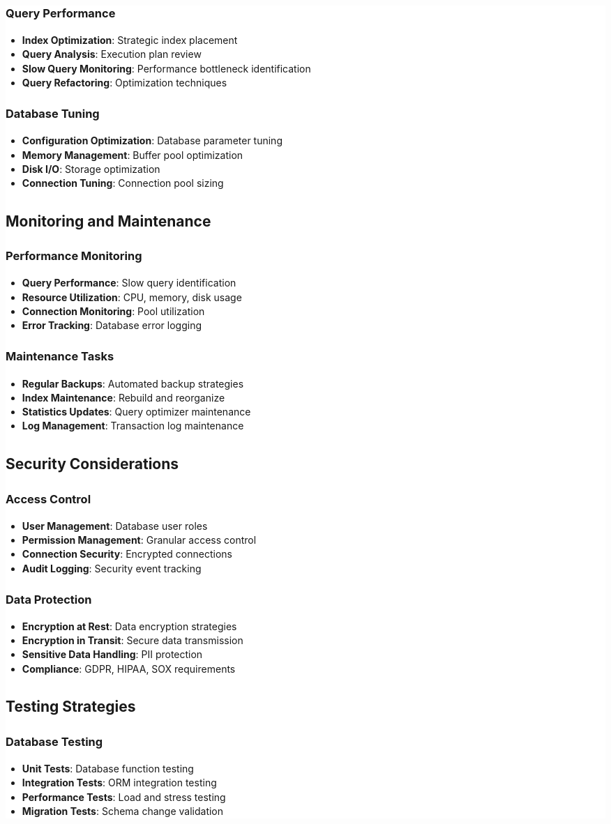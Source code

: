 ### Query Performance
- **Index Optimization**: Strategic index placement
- **Query Analysis**: Execution plan review
- **Slow Query Monitoring**: Performance bottleneck identification
- **Query Refactoring**: Optimization techniques

### Database Tuning
- **Configuration Optimization**: Database parameter tuning
- **Memory Management**: Buffer pool optimization
- **Disk I/O**: Storage optimization
- **Connection Tuning**: Connection pool sizing

## Monitoring and Maintenance

### Performance Monitoring
- **Query Performance**: Slow query identification
- **Resource Utilization**: CPU, memory, disk usage
- **Connection Monitoring**: Pool utilization
- **Error Tracking**: Database error logging

### Maintenance Tasks
- **Regular Backups**: Automated backup strategies
- **Index Maintenance**: Rebuild and reorganize
- **Statistics Updates**: Query optimizer maintenance
- **Log Management**: Transaction log maintenance

## Security Considerations

### Access Control
- **User Management**: Database user roles
- **Permission Management**: Granular access control
- **Connection Security**: Encrypted connections
- **Audit Logging**: Security event tracking

### Data Protection
- **Encryption at Rest**: Data encryption strategies
- **Encryption in Transit**: Secure data transmission
- **Sensitive Data Handling**: PII protection
- **Compliance**: GDPR, HIPAA, SOX requirements

## Testing Strategies

### Database Testing
- **Unit Tests**: Database function testing
- **Integration Tests**: ORM integration testing
- **Performance Tests**: Load and stress testing
- **Migration Tests**: Schema change validation
